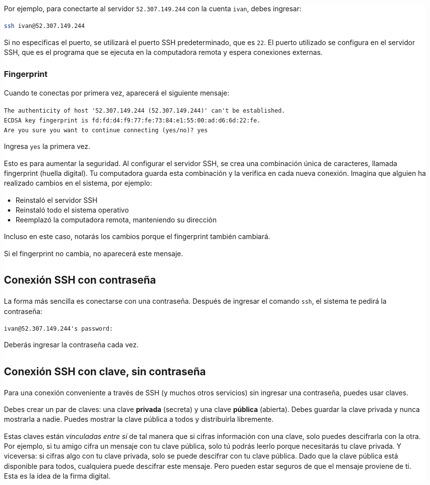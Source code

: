Por ejemplo, para conectarte al servidor `52.307.149.244` con la cuenta `ivan`, debes ingresar:

```bash
ssh ivan@52.307.149.244
```

Si no especificas el puerto, se utilizará el puerto SSH predeterminado, que es `22`. El puerto utilizado se configura en el servidor SSH, que es el programa que se ejecuta en la computadora remota y espera conexiones externas.

### Fingerprint

Cuando te conectas por primera vez, aparecerá el siguiente mensaje:

```
The authenticity of host '52.307.149.244 (52.307.149.244)' can't be established.
ECDSA key fingerprint is fd:fd:d4:f9:77:fe:73:84:e1:55:00:ad:d6:6d:22:fe.
Are you sure you want to continue connecting (yes/no)? yes
```

Ingresa `yes` la primera vez.

Esto es para aumentar la seguridad. Al configurar el servidor SSH, se crea una combinación única de caracteres, llamada fingerprint (huella digital). Tu computadora guarda esta combinación y la verifica en cada nueva conexión. Imagina que alguien ha realizado cambios en el sistema, por ejemplo:
* Reinstaló el servidor SSH
* Reinstaló todo el sistema operativo
* Reemplazó la computadora remota, manteniendo su dirección

Incluso en este caso, notarás los cambios porque el fingerprint también cambiará.

Si el fingerprint no cambia, no aparecerá este mensaje.

## Conexión SSH con contraseña

La forma más sencilla es conectarse con una contraseña. Después de ingresar el comando `ssh`, el sistema te pedirá la contraseña:

```
ivan@52.307.149.244's password:
```

Deberás ingresar la contraseña cada vez.

## Conexión SSH con clave, sin contraseña

Para una conexión conveniente a través de SSH (y muchos otros servicios) sin ingresar una contraseña, puedes usar claves.

Debes crear un par de claves: una clave **privada** (secreta) y una clave **pública** (abierta). Debes guardar la clave privada y nunca mostrarla a nadie. Puedes mostrar la clave pública a todos y distribuirla libremente.

Estas claves están *vinculadas entre sí* de tal manera que si cifras información con una clave, solo puedes descifrarla con la otra. Por ejemplo, si tu amigo cifra un mensaje con tu clave pública, solo tú podrás leerlo porque necesitarás tu clave privada. Y viceversa: si cifras algo con tu clave privada, solo se puede descifrar con tu clave pública. Dado que la clave pública está disponible para todos, cualquiera puede descifrar este mensaje. Pero pueden estar seguros de que el mensaje proviene de ti. Esta es la idea de la firma digital.
